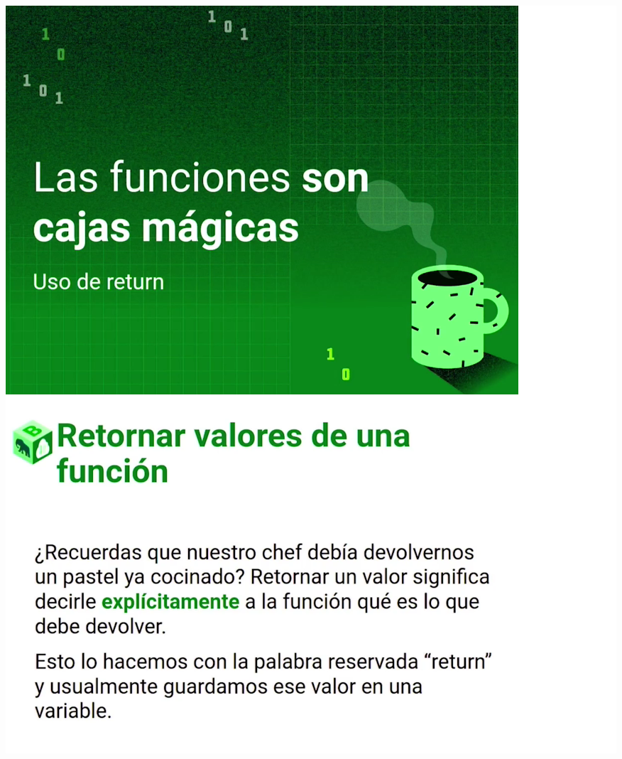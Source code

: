 ![](../MD/Resources/img/return_cajas_magicas.png)

![](../MD/Resources/img/retornar_valore_funcion.png)
